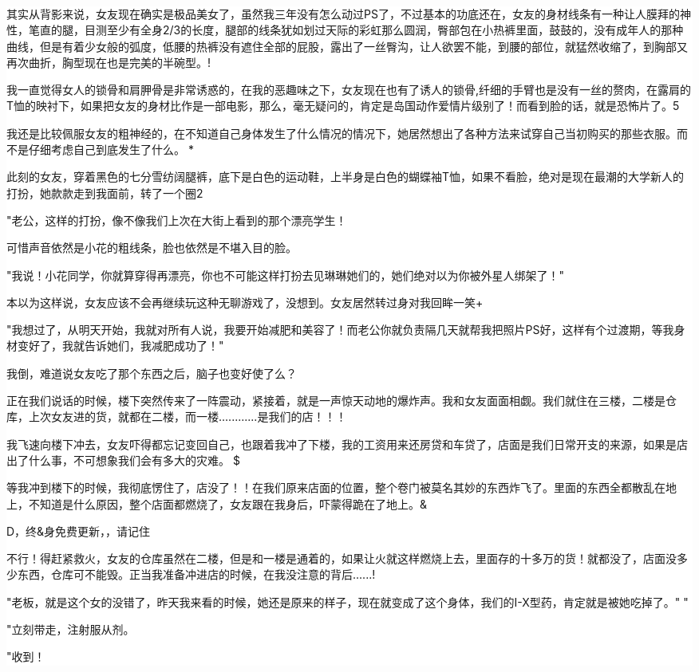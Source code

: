 

其实从背影来说，女友现在确实是极品美女了，虽然我三年没有怎么动过PS了，不过基本的功底还在，女友的身材线条有一种让人膜拜的神性，笔直的腿，目测至少有全身2/3的长度，腿部的线条犹如划过天际的彩虹那么圆润，臀部包在小热裤里面，鼓鼓的，没有成年人的那种曲线，但是有着少女般的弧度，低腰的热裤没有遮住全部的屁股，露出了一丝臀沟，让人欲罢不能，到腰的部位，就猛然收缩了，到胸部又再次曲折，胸型现在也是完美的半碗型。!



我一直觉得女人的锁骨和肩胛骨是非常诱惑的，在我的恶趣味之下，女友现在也有了诱人的锁骨,纤细的手臂也是没有一丝的赘肉，在露肩的T恤的映衬下，如果把女友的身材比作是一部电影，那么，毫无疑问的，肯定是岛国动作爱情片级别了！而看到脸的话，就是恐怖片了。5



我还是比较佩服女友的粗神经的，在不知道自己身体发生了什么情况的情况下，她居然想出了各种方法来试穿自己当初购买的那些衣服。而不是仔细考虑自己到底发生了什么。 *



此刻的女友，穿着黑色的七分雪纺阔腿裤，底下是白色的运动鞋，上半身是白色的蝴蝶袖T恤，如果不看脸，绝对是现在最潮的大学新人的打扮，她款款走到我面前，转了一个圈2



"老公，这样的打扮，像不像我们上次在大街上看到的那个漂亮学生！



可惜声音依然是小花的粗线条，脸也依然是不堪入目的脸。



"我说！小花同学，你就算穿得再漂亮，你也不可能这样打扮去见琳琳她们的，她们绝对以为你被外星人绑架了！"



本以为这样说，女友应该不会再继续玩这种无聊游戏了，没想到。女友居然转过身对我回眸一笑+



"我想过了，从明天开始，我就对所有人说，我要开始减肥和美容了！而老公你就负责隔几天就帮我把照片PS好，这样有个过渡期，等我身材变好了，我就告诉她们，我减肥成功了！"



我倒，难道说女友吃了那个东西之后，脑子也变好使了么？



正在我们说话的时候，楼下突然传来了一阵震动，紧接着，就是一声惊天动地的爆炸声。我和女友面面相觑。我们就住在三楼，二楼是仓库，上次女友进的货，就都在二楼，而一楼............是我们的店！！！



我飞速向楼下冲去，女友吓得都忘记变回自己，也跟着我冲了下楼，我的工资用来还房贷和车贷了，店面是我们日常开支的来源，如果是店出了什么事，不可想象我们会有多大的灾难。 $



等我冲到楼下的时候，我彻底愣住了，店没了！！在我们原来店面的位置，整个卷门被莫名其妙的东西炸飞了。里面的东西全都散乱在地上，不知道是什么原因，整个店面都燃烧了，女友跟在我身后，吓蒙得跪在了地上。&

D，终&身免费更新，，请记住



不行！得赶紧救火，女友的仓库虽然在二楼，但是和一楼是通着的，如果让火就这样燃烧上去，里面存的十多万的货！就都没了，店面没多少东西，仓库可不能毁。正当我准备冲进店的时候，在我没注意的背后......!





"老板，就是这个女的没错了，昨天我来看的时候，她还是原来的样子，现在就变成了这个身体，我们的I-X型药，肯定就是被她吃掉了。" "



"立刻带走，注射服从剂。



"收到！
